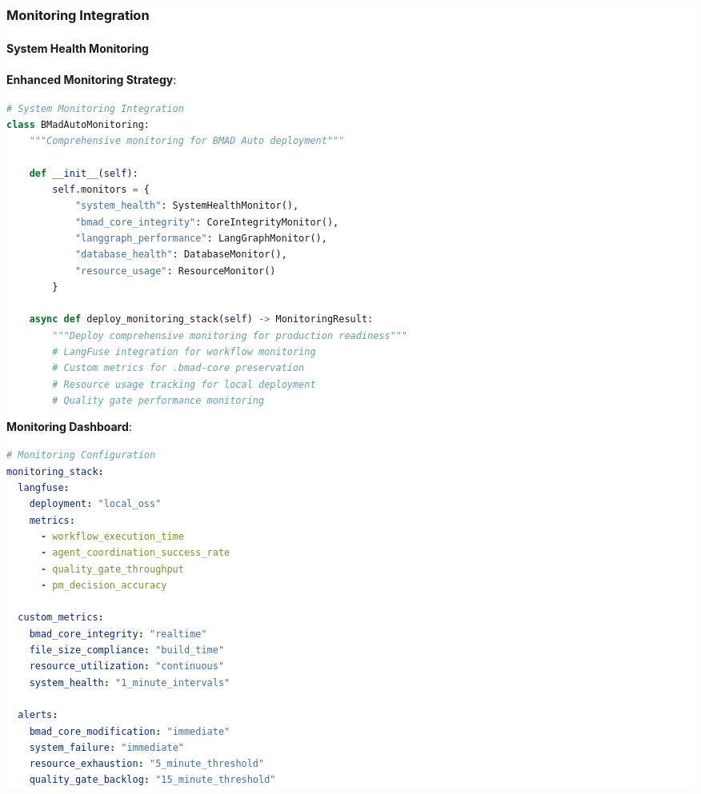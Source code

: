 ```bash
```

### **Monitoring Integration**

#### **System Health Monitoring**

**Enhanced Monitoring Strategy**:
```python
# System Monitoring Integration
class BMadAutoMonitoring:
    """Comprehensive monitoring for BMAD Auto deployment"""

    def __init__(self):
        self.monitors = {
            "system_health": SystemHealthMonitor(),
            "bmad_core_integrity": CoreIntegrityMonitor(),
            "langgraph_performance": LangGraphMonitor(),
            "database_health": DatabaseMonitor(),
            "resource_usage": ResourceMonitor()
        }

    async def deploy_monitoring_stack(self) -> MonitoringResult:
        """Deploy comprehensive monitoring for production readiness"""
        # LangFuse integration for workflow monitoring
        # Custom metrics for .bmad-core preservation
        # Resource usage tracking for local deployment
        # Quality gate performance monitoring
```

**Monitoring Dashboard**:
```yaml
# Monitoring Configuration
monitoring_stack:
  langfuse:
    deployment: "local_oss"
    metrics:
      - workflow_execution_time
      - agent_coordination_success_rate
      - quality_gate_throughput
      - pm_decision_accuracy

  custom_metrics:
    bmad_core_integrity: "realtime"
    file_size_compliance: "build_time"
    resource_utilization: "continuous"
    system_health: "1_minute_intervals"

  alerts:
    bmad_core_modification: "immediate"
    system_failure: "immediate"
    resource_exhaustion: "5_minute_threshold"
    quality_gate_backlog: "15_minute_threshold"
```

